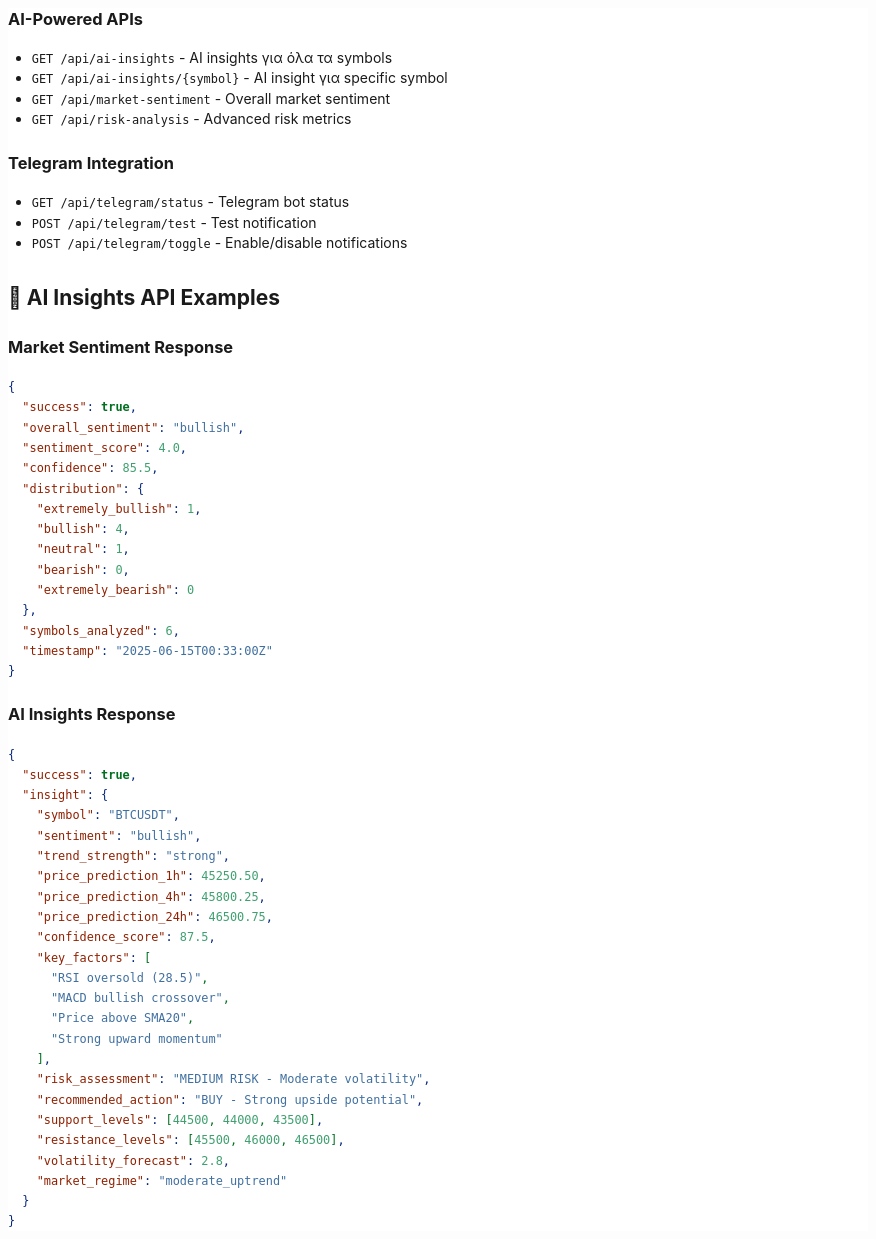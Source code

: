 ### AI-Powered APIs
- `GET /api/ai-insights` - AI insights για όλα τα symbols
- `GET /api/ai-insights/{symbol}` - AI insight για specific symbol
- `GET /api/market-sentiment` - Overall market sentiment
- `GET /api/risk-analysis` - Advanced risk metrics

### Telegram Integration
- `GET /api/telegram/status` - Telegram bot status
- `POST /api/telegram/test` - Test notification
- `POST /api/telegram/toggle` - Enable/disable notifications

## 🤖 AI Insights API Examples

### Market Sentiment Response
```json
{
  "success": true,
  "overall_sentiment": "bullish",
  "sentiment_score": 4.0,
  "confidence": 85.5,
  "distribution": {
    "extremely_bullish": 1,
    "bullish": 4,
    "neutral": 1,
    "bearish": 0,
    "extremely_bearish": 0
  },
  "symbols_analyzed": 6,
  "timestamp": "2025-06-15T00:33:00Z"
}
```

### AI Insights Response
```json
{
  "success": true,
  "insight": {
    "symbol": "BTCUSDT",
    "sentiment": "bullish",
    "trend_strength": "strong",
    "price_prediction_1h": 45250.50,
    "price_prediction_4h": 45800.25,
    "price_prediction_24h": 46500.75,
    "confidence_score": 87.5,
    "key_factors": [
      "RSI oversold (28.5)",
      "MACD bullish crossover",
      "Price above SMA20",
      "Strong upward momentum"
    ],
    "risk_assessment": "MEDIUM RISK - Moderate volatility",
    "recommended_action": "BUY - Strong upside potential",
    "support_levels": [44500, 44000, 43500],
    "resistance_levels": [45500, 46000, 46500],
    "volatility_forecast": 2.8,
    "market_regime": "moderate_uptrend"
  }
}
```
